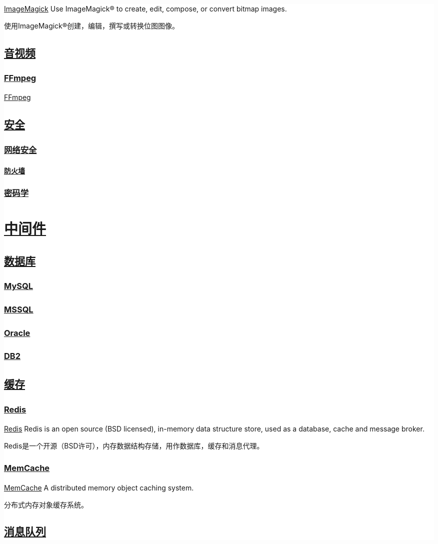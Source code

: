 [ImageMagick](https://www.imagemagick.org/script/index.php) Use ImageMagick® to create, edit, compose, or convert bitmap images.

使用ImageMagick®创建，编辑，撰写或转换位图图像。

## [音视频](后端/音视频/README.md)

### [FFmpeg](后端/音视频/FFmpeg/README.md)

[FFmpeg](https://ffmpeg.org)

## [安全](后端/安全/README.md)

### [网络安全](后端/安全/网络安全/README.md)

#### [防火墙](后端/安全/网络安全/防火墙/README.md)

### [密码学](后端/安全/密码学/README.md)

# [中间件](中间件/README.md)

## [数据库](中间件/数据库/README.md)

### [MySQL](中间件/数据库/MySQL/README.md)

### [MSSQL](中间件/数据库/MSSQL/README.md)

### [Oracle](中间件/数据库/Oracle/README.md)

### [DB2](中间件/数据库/DB2/README.md)

## [缓存](中间件/缓存/README.md)

### [Redis](中间件/缓存/Redis/README.md)

[Redis](https://redis.io) Redis is an open source (BSD licensed), in-memory data structure store, used as a database, cache and message broker.

Redis是一个开源（BSD许可），内存数据结构存储，用作数据库，缓存和消息代理。

### [MemCache](中间件/缓存/MemCache/README.md)

[MemCache](http://memcached.org) A distributed memory object caching system.

分布式内存对象缓存系统。

## [消息队列](中间件/消息队列/README.md)
